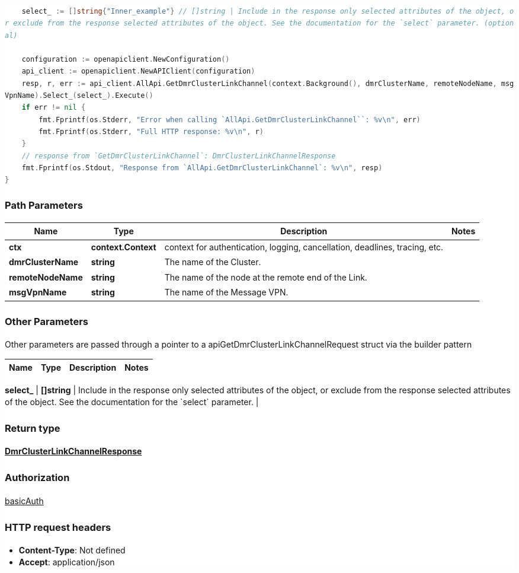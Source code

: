 ```go
    select_ := []string{"Inner_example"} // []string | Include in the response only selected attributes of the object, or exclude from the response selected attributes of the object. See the documentation for the `select` parameter. (optional)

    configuration := openapiclient.NewConfiguration()
    api_client := openapiclient.NewAPIClient(configuration)
    resp, r, err := api_client.AllApi.GetDmrClusterLinkChannel(context.Background(), dmrClusterName, remoteNodeName, msgVpnName).Select_(select_).Execute()
    if err != nil {
        fmt.Fprintf(os.Stderr, "Error when calling `AllApi.GetDmrClusterLinkChannel``: %v\n", err)
        fmt.Fprintf(os.Stderr, "Full HTTP response: %v\n", r)
    }
    // response from `GetDmrClusterLinkChannel`: DmrClusterLinkChannelResponse
    fmt.Fprintf(os.Stdout, "Response from `AllApi.GetDmrClusterLinkChannel`: %v\n", resp)
}
```

### Path Parameters


Name | Type | Description  | Notes
------------- | ------------- | ------------- | -------------
**ctx** | **context.Context** | context for authentication, logging, cancellation, deadlines, tracing, etc.
**dmrClusterName** | **string** | The name of the Cluster. | 
**remoteNodeName** | **string** | The name of the node at the remote end of the Link. | 
**msgVpnName** | **string** | The name of the Message VPN. | 

### Other Parameters

Other parameters are passed through a pointer to a apiGetDmrClusterLinkChannelRequest struct via the builder pattern


Name | Type | Description  | Notes
------------- | ------------- | ------------- | -------------



 **select_** | **[]string** | Include in the response only selected attributes of the object, or exclude from the response selected attributes of the object. See the documentation for the &#x60;select&#x60; parameter. | 

### Return type

[**DmrClusterLinkChannelResponse**](DmrClusterLinkChannelResponse.md)

### Authorization

[basicAuth](../README.md#basicAuth)

### HTTP request headers

- **Content-Type**: Not defined
- **Accept**: application/json
